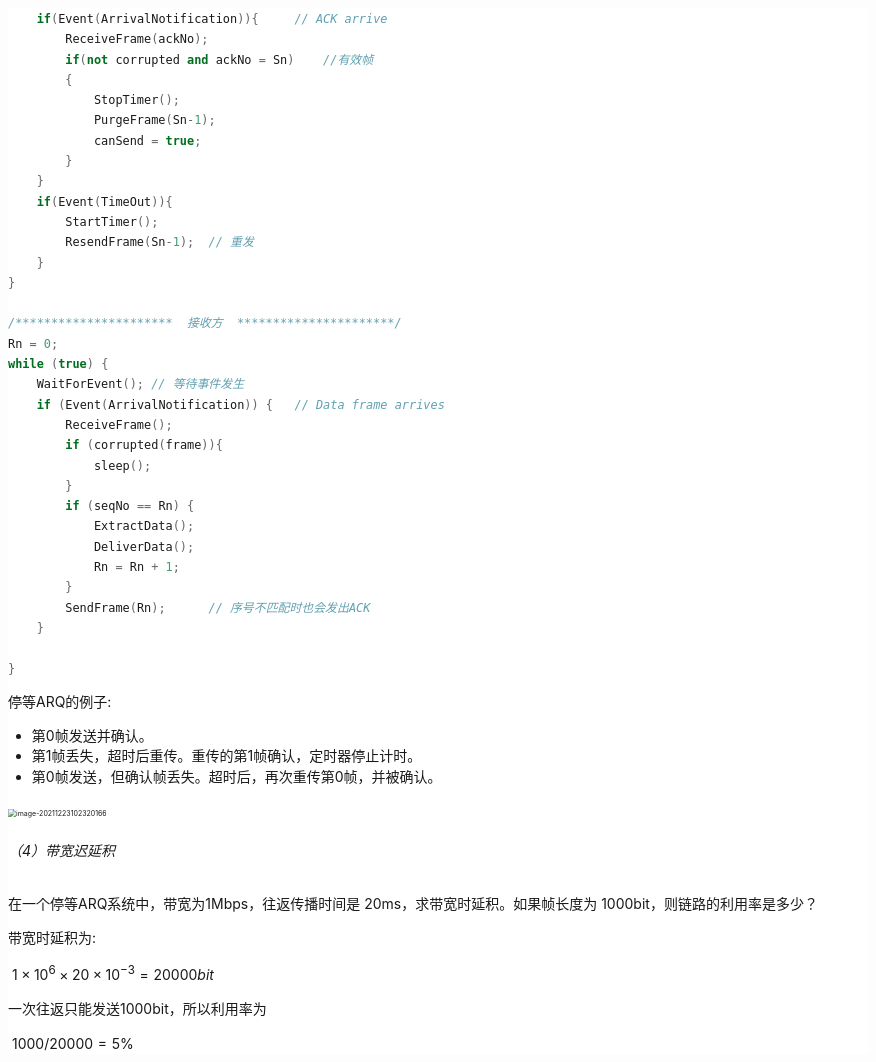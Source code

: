 ```cpp
    if(Event(ArrivalNotification)){		// ACK arrive
        ReceiveFrame(ackNo);
        if(not corrupted and ackNo = Sn)	//有效帧
        {
            StopTimer();
            PurgeFrame(Sn-1);
            canSend = true;
        }
    }
    if(Event(TimeOut)){
        StartTimer();
        ResendFrame(Sn-1);	// 重发
    }
}

/**********************  接收方  **********************/
Rn = 0;
while (true) {
    WaitForEvent();	// 等待事件发生
    if (Event(ArrivalNotification)) { 	// Data frame arrives
        ReceiveFrame();
        if (corrupted(frame)){
            sleep();
        }
        if (seqNo == Rn) {			
            ExtractData();
            DeliverData();
            Rn = Rn + 1;
        }
        SendFrame(Rn);   	// 序号不匹配时也会发出ACK
    } 
    
}
```

停等ARQ的例子:

- 第0帧发送并确认。
- 第1帧丢失，超时后重传。重传的第1帧确认，定时器停止计时。
- 第0帧发送，但确认帧丢失。超时后，再次重传第0帧，并被确认。

<img src="https://cdn.jsdelivr.net/gh/Holmes233666/gitee-image@main/pictureStore/image-20211223102320166.png" alt="image-20211223102320166" style="zoom:50%;" />

###### （4）带宽迟延积

在一个停等ARQ系统中，带宽为1Mbps，往返传播时间是 20ms，求带宽时延积。如果帧长度为 1000bit，则链路的利用率是多少？

带宽时延积为:

​          $1×10^6×20×10^{-3} = 20000bit$

一次往返只能发送1000bit，所以利用率为

​               $1000 / 20000 = 5\%$
